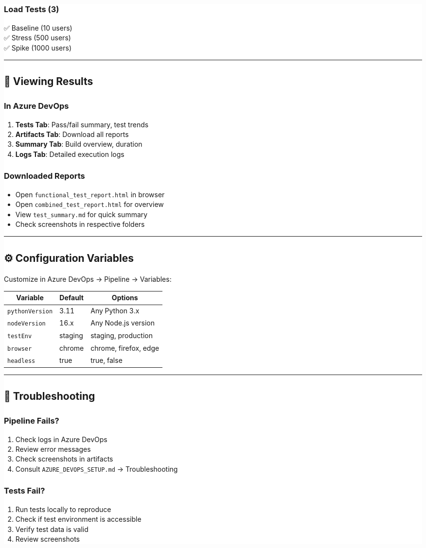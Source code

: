 ### Load Tests (3)
✅ Baseline (10 users)  
✅ Stress (500 users)  
✅ Spike (1000 users)  

---

## 🎨 Viewing Results

### In Azure DevOps
1. **Tests Tab**: Pass/fail summary, test trends
2. **Artifacts Tab**: Download all reports
3. **Summary Tab**: Build overview, duration
4. **Logs Tab**: Detailed execution logs

### Downloaded Reports
- Open `functional_test_report.html` in browser
- Open `combined_test_report.html` for overview
- View `test_summary.md` for quick summary
- Check screenshots in respective folders

---

## ⚙️ Configuration Variables

Customize in Azure DevOps → Pipeline → Variables:

| Variable | Default | Options |
|----------|---------|---------|
| `pythonVersion` | 3.11 | Any Python 3.x |
| `nodeVersion` | 16.x | Any Node.js version |
| `testEnv` | staging | staging, production |
| `browser` | chrome | chrome, firefox, edge |
| `headless` | true | true, false |

---

## 🚨 Troubleshooting

### Pipeline Fails?
1. Check logs in Azure DevOps
2. Review error messages
3. Check screenshots in artifacts
4. Consult `AZURE_DEVOPS_SETUP.md` → Troubleshooting

### Tests Fail?
1. Run tests locally to reproduce
2. Check if test environment is accessible
3. Verify test data is valid
4. Review screenshots
